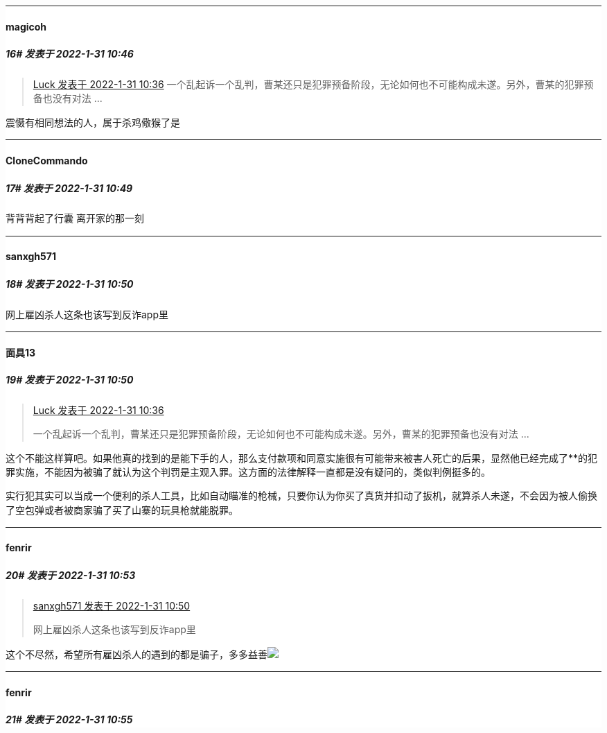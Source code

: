 *****

####  magicoh  
##### 16#       发表于 2022-1-31 10:46

<blockquote><a href="httphttps://bbs.saraba1st.com/2b/forum.php?mod=redirect&amp;goto=findpost&amp;pid=54493522&amp;ptid=2050151" target="_blank">Luck 发表于 2022-1-31 10:36</a>
一个乱起诉一个乱判，曹某还只是犯罪预备阶段，无论如何也不可能构成未遂。另外，曹某的犯罪预备也没有对法 ...</blockquote>
震慑有相同想法的人，属于杀鸡儆猴了是

*****

####  CloneCommando  
##### 17#       发表于 2022-1-31 10:49

背背背起了行囊 离开家的那一刻

*****

####  sanxgh571  
##### 18#       发表于 2022-1-31 10:50

网上雇凶杀人这条也该写到反诈app里

*****

####  面具13  
##### 19#       发表于 2022-1-31 10:50

<blockquote><a href="httphttps://bbs.saraba1st.com/2b/forum.php?mod=redirect&amp;goto=findpost&amp;pid=54493522&amp;ptid=2050151" target="_blank">Luck 发表于 2022-1-31 10:36</a>

一个乱起诉一个乱判，曹某还只是犯罪预备阶段，无论如何也不可能构成未遂。另外，曹某的犯罪预备也没有对法 ...</blockquote>
这个不能这样算吧。如果他真的找到的是能下手的人，那么支付款项和同意实施很有可能带来被害人死亡的后果，显然他已经完成了**的犯罪实施，不能因为被骗了就认为这个判罚是主观入罪。这方面的法律解释一直都是没有疑问的，类似判例挺多的。

实行犯其实可以当成一个便利的杀人工具，比如自动瞄准的枪械，只要你认为你买了真货并扣动了扳机，就算杀人未遂，不会因为被人偷换了空包弹或者被商家骗了买了山寨的玩具枪就能脱罪。

*****

####  fenrir  
##### 20#       发表于 2022-1-31 10:53

<blockquote><a href="httphttps://bbs.saraba1st.com/2b/forum.php?mod=redirect&amp;goto=findpost&amp;pid=54493642&amp;ptid=2050151" target="_blank">sanxgh571 发表于 2022-1-31 10:50</a>

网上雇凶杀人这条也该写到反诈app里</blockquote>
这个不尽然，希望所有雇凶杀人的遇到的都是骗子，多多益善<img src="https://static.saraba1st.com/image/smiley/face2017/067.png" referrerpolicy="no-referrer">

*****

####  fenrir  
##### 21#       发表于 2022-1-31 10:55
